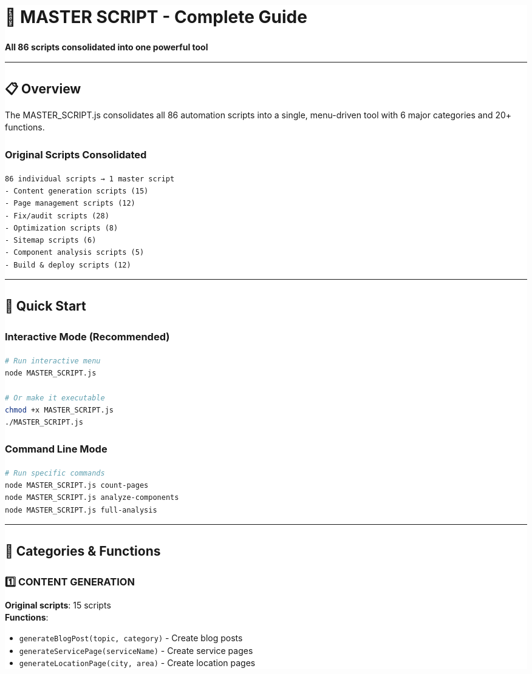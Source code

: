 # 🎯 MASTER SCRIPT - Complete Guide

**All 86 scripts consolidated into one powerful tool**

---

## 📋 Overview

The MASTER_SCRIPT.js consolidates all 86 automation scripts into a single, menu-driven tool with 6 major categories and 20+ functions.

### Original Scripts Consolidated
```
86 individual scripts → 1 master script
- Content generation scripts (15)
- Page management scripts (12)
- Fix/audit scripts (28)
- Optimization scripts (8)
- Sitemap scripts (6)
- Component analysis scripts (5)
- Build & deploy scripts (12)
```

---

## 🚀 Quick Start

### Interactive Mode (Recommended)
```bash
# Run interactive menu
node MASTER_SCRIPT.js

# Or make it executable
chmod +x MASTER_SCRIPT.js
./MASTER_SCRIPT.js
```

### Command Line Mode
```bash
# Run specific commands
node MASTER_SCRIPT.js count-pages
node MASTER_SCRIPT.js analyze-components
node MASTER_SCRIPT.js full-analysis
```

---

## 📁 Categories & Functions

### 1️⃣  CONTENT GENERATION
**Original scripts**: 15 scripts  
**Functions**:
- `generateBlogPost(topic, category)` - Create blog posts
- `generateServicePage(serviceName)` - Create service pages
- `generateLocationPage(city, area)` - Create location pages
